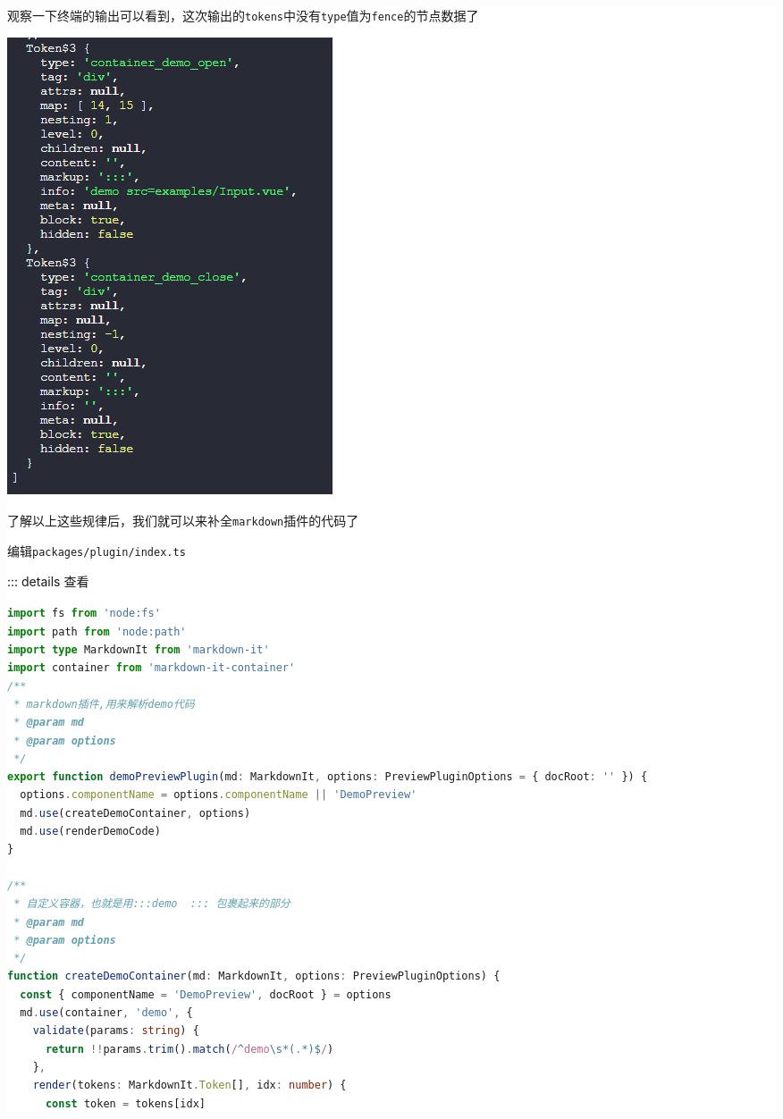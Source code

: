 观察一下终端的输出可以看到，这次输出的`tokens`中没有`type`值为`fence`的节点数据了

![](./assets/code-preview/markdown-debug-2.png)

了解以上这些规律后，我们就可以来补全`markdown`插件的代码了

编辑`packages/plugin/index.ts`

::: details 查看

````ts
import fs from 'node:fs'
import path from 'node:path'
import type MarkdownIt from 'markdown-it'
import container from 'markdown-it-container'
/**
 * markdown插件,用来解析demo代码
 * @param md
 * @param options
 */
export function demoPreviewPlugin(md: MarkdownIt, options: PreviewPluginOptions = { docRoot: '' }) {
  options.componentName = options.componentName || 'DemoPreview'
  md.use(createDemoContainer, options)
  md.use(renderDemoCode)
}

/**
 * 自定义容器，也就是用:::demo  ::: 包裹起来的部分
 * @param md
 * @param options
 */
function createDemoContainer(md: MarkdownIt, options: PreviewPluginOptions) {
  const { componentName = 'DemoPreview', docRoot } = options
  md.use(container, 'demo', {
    validate(params: string) {
      return !!params.trim().match(/^demo\s*(.*)$/)
    },
    render(tokens: MarkdownIt.Token[], idx: number) {
      const token = tokens[idx]
````

  [key: string]: any
  [key: string]: any